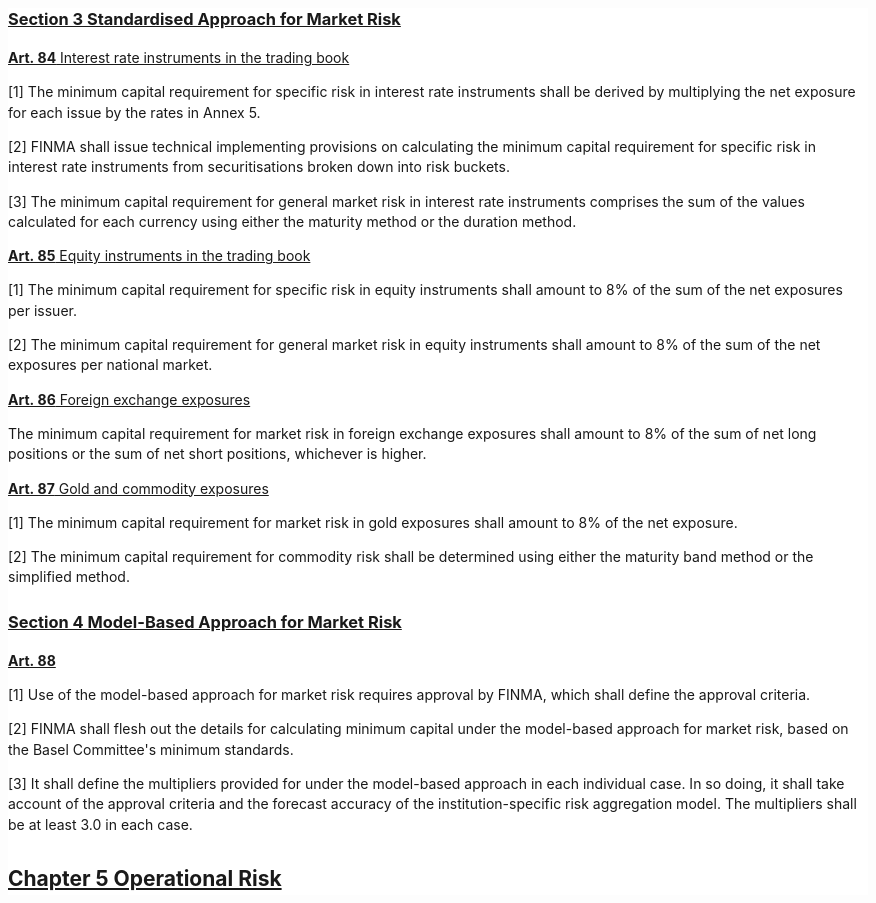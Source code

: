 ### [Section 3 Standardised Approach for Market Risk](https://www.fedlex.admin.ch/eli/cc/2012/629/en#tit_3/chap_4/sec_3)

[**Art. 84** Interest rate instruments in the trading book](https://www.fedlex.admin.ch/eli/cc/2012/629/en#art_84) 

[1] The minimum capital requirement for specific risk in interest rate instruments shall be derived by multiplying the net exposure for each issue by the rates in Annex 5.

[2] FINMA shall issue technical implementing provisions on calculating the minimum capital requirement for specific risk in interest rate instruments from securitisations broken down into risk buckets.

[3] The minimum capital requirement for general market risk in interest rate instruments comprises the sum of the values calculated for each currency using either the maturity method or the duration method.

[**Art. 85** Equity instruments in the trading book](https://www.fedlex.admin.ch/eli/cc/2012/629/en#art_85) 

[1] The minimum capital requirement for specific risk in equity instruments shall amount to 8% of the sum of the net exposures per issuer.

[2] The minimum capital requirement for general market risk in equity instruments shall amount to 8% of the sum of the net exposures per national market.

[**Art. 86** Foreign exchange exposures](https://www.fedlex.admin.ch/eli/cc/2012/629/en#art_86) 

The minimum capital requirement for market risk in foreign exchange exposures shall amount to 8% of the sum of net long positions or the sum of net short positions, whichever is higher.

[**Art. 87** Gold and commodity exposures](https://www.fedlex.admin.ch/eli/cc/2012/629/en#art_87) 

[1] The minimum capital requirement for market risk in gold exposures shall amount to 8% of the net exposure.

[2] The minimum capital requirement for commodity risk shall be determined using either the maturity band method or the simplified method.

### [Section 4 Model-Based Approach for Market Risk](https://www.fedlex.admin.ch/eli/cc/2012/629/en#tit_3/chap_4/sec_4)

[**Art. 88**](https://www.fedlex.admin.ch/eli/cc/2012/629/en#art_88) 

[1] Use of the model-based approach for market risk requires approval by FINMA, which shall define the approval criteria.

[2] FINMA shall flesh out the details for calculating minimum capital under the model-based approach for market risk, based on the Basel Committee's minimum standards.

[3] It shall define the multipliers provided for under the model-based approach in each individual case. In so doing, it shall take account of the approval criteria and the forecast accuracy of the institution-specific risk aggregation model. The multipliers shall be at least 3.0 in each case.

## [Chapter 5 Operational Risk](https://www.fedlex.admin.ch/eli/cc/2012/629/en#tit_3/chap_5)

